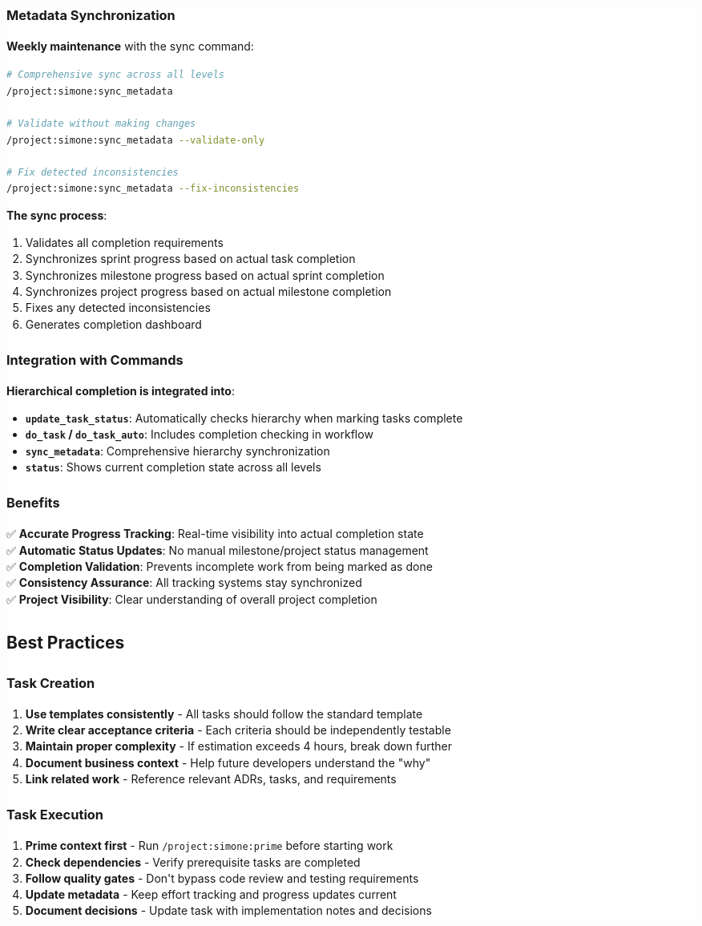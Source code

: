 ### Metadata Synchronization

**Weekly maintenance** with the sync command:

```bash
# Comprehensive sync across all levels
/project:simone:sync_metadata

# Validate without making changes
/project:simone:sync_metadata --validate-only

# Fix detected inconsistencies
/project:simone:sync_metadata --fix-inconsistencies
```

**The sync process**:
1. Validates all completion requirements
2. Synchronizes sprint progress based on actual task completion
3. Synchronizes milestone progress based on actual sprint completion  
4. Synchronizes project progress based on actual milestone completion
5. Fixes any detected inconsistencies
6. Generates completion dashboard

### Integration with Commands

**Hierarchical completion is integrated into**:

- **`update_task_status`**: Automatically checks hierarchy when marking tasks complete
- **`do_task` / `do_task_auto`**: Includes completion checking in workflow
- **`sync_metadata`**: Comprehensive hierarchy synchronization
- **`status`**: Shows current completion state across all levels

### Benefits

✅ **Accurate Progress Tracking**: Real-time visibility into actual completion state  
✅ **Automatic Status Updates**: No manual milestone/project status management  
✅ **Completion Validation**: Prevents incomplete work from being marked as done  
✅ **Consistency Assurance**: All tracking systems stay synchronized  
✅ **Project Visibility**: Clear understanding of overall project completion  

## Best Practices

### Task Creation
1. **Use templates consistently** - All tasks should follow the standard template
2. **Write clear acceptance criteria** - Each criteria should be independently testable
3. **Maintain proper complexity** - If estimation exceeds 4 hours, break down further
4. **Document business context** - Help future developers understand the "why"
5. **Link related work** - Reference relevant ADRs, tasks, and requirements

### Task Execution
1. **Prime context first** - Run `/project:simone:prime` before starting work
2. **Check dependencies** - Verify prerequisite tasks are completed
3. **Follow quality gates** - Don't bypass code review and testing requirements
4. **Update metadata** - Keep effort tracking and progress updates current
5. **Document decisions** - Update task with implementation notes and decisions

